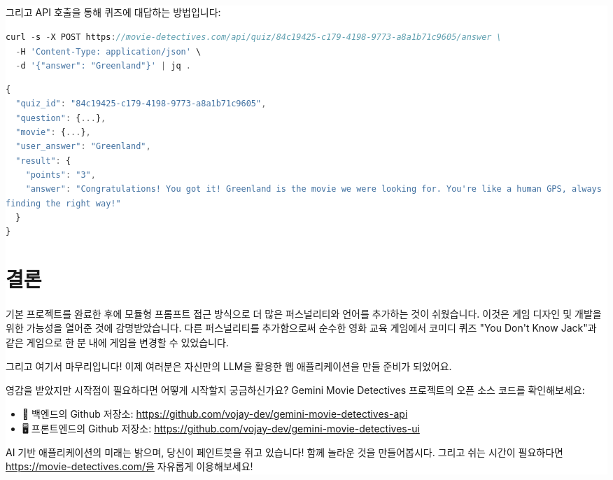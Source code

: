 그리고 API 호출을 통해 퀴즈에 대답하는 방법입니다:

<div class="content-ad"></div>

```js
curl -s -X POST https://movie-detectives.com/api/quiz/84c19425-c179-4198-9773-a8a1b71c9605/answer \
  -H 'Content-Type: application/json' \
  -d '{"answer": "Greenland"}' | jq .
```

```js
{
  "quiz_id": "84c19425-c179-4198-9773-a8a1b71c9605",
  "question": {...},
  "movie": {...},
  "user_answer": "Greenland",
  "result": {
    "points": "3",
    "answer": "Congratulations! You got it! Greenland is the movie we were looking for. You're like a human GPS, always finding the right way!"
  }
}
```

# 결론

기본 프로젝트를 완료한 후에 모듈형 프롬프트 접근 방식으로 더 많은 퍼스널리티와 언어를 추가하는 것이 쉬웠습니다. 이것은 게임 디자인 및 개발을 위한 가능성을 열어준 것에 감명받았습니다. 다른 퍼스널리티를 추가함으로써 순수한 영화 교육 게임에서 코미디 퀴즈 "You Don't Know Jack"과 같은 게임으로 한 분 내에 게임을 변경할 수 있었습니다.

<div class="content-ad"></div>

그리고 여기서 마무리입니다! 이제 여러분은 자신만의 LLM을 활용한 웹 애플리케이션을 만들 준비가 되었어요.

영감을 받았지만 시작점이 필요하다면 어떻게 시작할지 궁금하신가요? Gemini Movie Detectives 프로젝트의 오픈 소스 코드를 확인해보세요:

- 🚀 백엔드의 Github 저장소: https://github.com/vojay-dev/gemini-movie-detectives-api
- 🖥️ 프론트엔드의 Github 저장소: https://github.com/vojay-dev/gemini-movie-detectives-ui

<div class="content-ad"></div>

AI 기반 애플리케이션의 미래는 밝으며, 당신이 페인트붓을 쥐고 있습니다! 함께 놀라운 것을 만들어봅시다. 그리고 쉬는 시간이 필요하다면 https://movie-detectives.com/을 자유롭게 이용해보세요!
